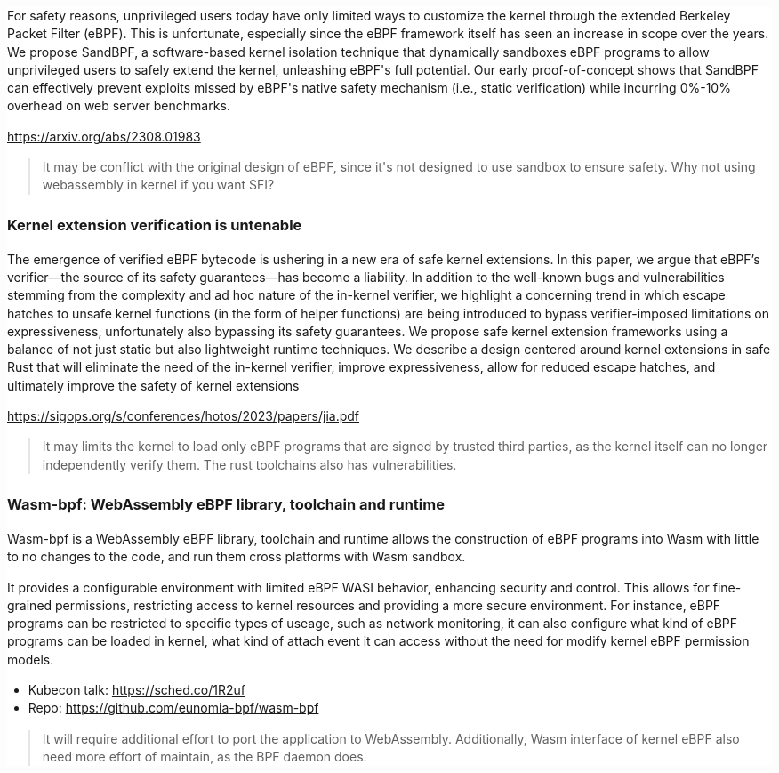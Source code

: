 For safety reasons, unprivileged users today have only limited ways to customize the kernel through the extended Berkeley Packet Filter (eBPF). This is unfortunate, especially since the eBPF framework itself has seen an increase in scope over the years. We propose SandBPF, a software-based kernel isolation technique that dynamically sandboxes eBPF programs to allow unprivileged users to safely extend the kernel, unleashing eBPF's full potential. Our early proof-of-concept shows that SandBPF can effectively prevent exploits missed by eBPF's native safety mechanism (i.e., static verification) while incurring 0%-10% overhead on web server benchmarks.

<https://arxiv.org/abs/2308.01983>

> It may be conflict with the original design of eBPF, since it's not designed to use sandbox to ensure safety. Why not using webassembly in kernel if you want SFI?

### Kernel extension verification is untenable

The emergence of verified eBPF bytecode is ushering in a
new era of safe kernel extensions. In this paper, we argue
that eBPF’s verifier—the source of its safety guarantees—has
become a liability. In addition to the well-known bugs and
vulnerabilities stemming from the complexity and ad hoc
nature of the in-kernel verifier, we highlight a concerning
trend in which escape hatches to unsafe kernel functions
(in the form of helper functions) are being introduced to
bypass verifier-imposed limitations on expressiveness, unfortunately also bypassing its safety guarantees. We propose
safe kernel extension frameworks using a balance of not
just static but also lightweight runtime techniques. We describe a design centered around kernel extensions in safe
Rust that will eliminate the need of the in-kernel verifier,
improve expressiveness, allow for reduced escape hatches,
and ultimately improve the safety of kernel extensions

<https://sigops.org/s/conferences/hotos/2023/papers/jia.pdf>

> It may limits the kernel to load only eBPF programs that are signed by trusted third parties, as the kernel itself can no longer independently verify them. The rust toolchains also has vulnerabilities.

### Wasm-bpf: WebAssembly eBPF library, toolchain and runtime

Wasm-bpf is a WebAssembly eBPF library, toolchain and runtime allows the construction of eBPF programs into Wasm with little to no changes to the code, and run them cross platforms with Wasm sandbox.

It provides a configurable environment with limited eBPF WASI behavior, enhancing security and control. This allows for fine-grained permissions, restricting access to kernel resources and providing a more secure environment. For instance, eBPF programs can be restricted to specific types of useage, such as network monitoring, it can also configure what kind of eBPF programs can be loaded in kernel, what kind of attach event it can access without the need for modify kernel eBPF permission models.

- Kubecon talk: <https://sched.co/1R2uf>
- Repo: <https://github.com/eunomia-bpf/wasm-bpf>

> It will require additional effort to port the application to WebAssembly. Additionally, Wasm interface of kernel eBPF also need more effort of maintain, as the BPF daemon does.
